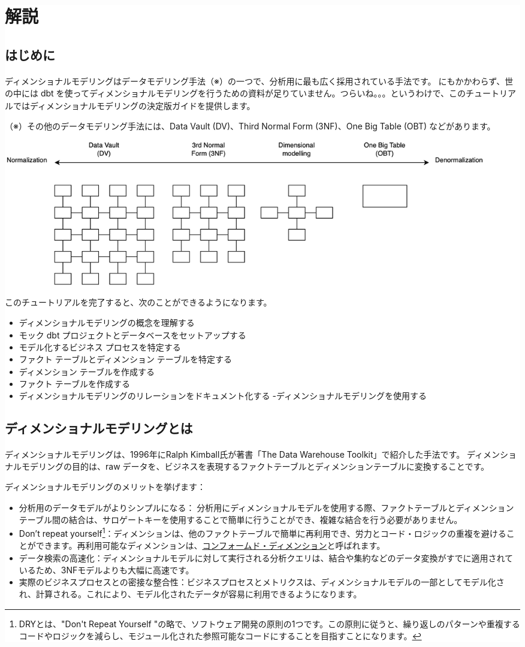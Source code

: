 # 解説
## はじめに

ディメンショナルモデリングはデータモデリング手法（※）の一つで、分析用に最も広く採用されている手法です。
にもかかわらず、世の中には dbt を使ってディメンショナルモデリングを行うための資料が足りていません。つらいね。。。というわけで、このチュートリアルではディメンショナルモデリングの決定版ガイドを提供します。

（※）その他のデータモデリング手法には、Data Vault (DV)、Third Normal Form (3NF)、One Big Table (OBT) などがあります。

<img src="./img/data-modelling.png" width=800 title="Data modeling techniques on a normalization vs denormalization scale">

このチュートリアルを完了すると、次のことができるようになります。

- ディメンショナルモデリングの概念を理解する
- モック dbt プロジェクトとデータベースをセットアップする
- モデル化するビジネス プロセスを特定する
- ファクト テーブルとディメンション テーブルを特定する
- ディメンション テーブルを作成する
- ファクト テーブルを作成する
- ディメンショナルモデリングのリレーションをドキュメント化する
 -ディメンショナルモデリングを使用する

## ディメンショナルモデリングとは
ディメンショナルモデリングは、1996年にRalph Kimball氏が著書「The Data Warehouse Toolkit」で紹介した手法です。
ディメンショナルモデリングの目的は、raw データを、ビジネスを表現するファクトテーブルとディメンションテーブルに変換することです。

ディメンショナルモデリングのメリットを挙げます：

- 分析用のデータモデルがよりシンプルになる： 分析用にディメンショナルモデルを使用する際、ファクトテーブルとディメンションテーブル間の結合は、サロゲートキーを使用することで簡単に行うことができ、複雑な結合を行う必要がありません。
- Don’t repeat yourself[^1]：ディメンションは、他のファクトテーブルで簡単に再利用でき、労力とコード・ロジックの重複を避けることができます。再利用可能なディメンションは、[コンフォームド・ディメンション](https://www.kimballgroup.com/data-warehouse-business-intelligence-resources/kimball-techniques/dimensional-modeling-techniques/conformed-dimension/)と呼ばれます。
- データ検索の高速化：ディメンショナルモデルに対して実行される分析クエリは、結合や集約などのデータ変換がすでに適用されているため、3NFモデルよりも大幅に高速です。
- 実際のビジネスプロセスとの密接な整合性：ビジネスプロセスとメトリクスは、ディメンショナルモデルの一部としてモデル化され、計算される。これにより、モデル化されたデータが容易に利用できるようになります。

[^1]: DRYとは、"Don't Repeat Yourself "の略で、ソフトウェア開発の原則の1つです。この原則に従うと、繰り返しのパターンや重複するコードやロジックを減らし、モジュール化された参照可能なコードにすることを目指すことになります。


[^2]: ここでは PostgreSQL を使用します
[^3]: https://ejje.weblio.jp/content/production+work+order より。いまいちピンとこない。。。
[^4]: Efemeral はテーブル/ビューを作成するものでなく、CTE を定義するものなので、選択しない
[^5]: 今回の手順ではパブリックにしていますが、公開範囲を限定することはできます。 https://dbdocs.io/docs/password-protection